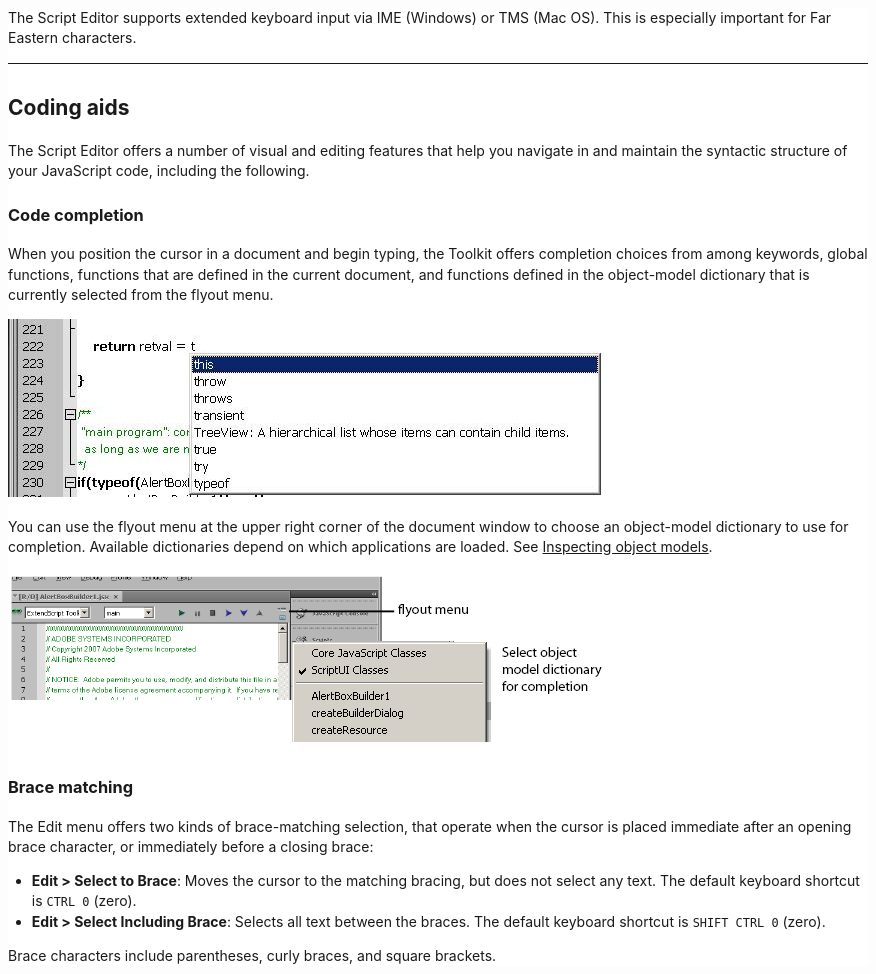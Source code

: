 The Script Editor supports extended keyboard input via IME (Windows) or TMS (Mac OS). This is especially important for Far Eastern characters.

---

## Coding aids

The Script Editor offers a number of visual and editing features that help you navigate in and maintain the syntactic structure of your JavaScript code, including the following.

### Code completion

When you position the cursor in a document and begin typing, the Toolkit offers completion choices from among keywords, global functions, functions that are defined in the current document, and functions defined in the object-model dictionary that is currently selected from the flyout menu.

![Code Completion](./_static/02_the-extendscript-toolkit_the-script-editor_coding-aids_code-completion.jpg)

You can use the flyout menu at the upper right corner of the document window to choose an object-model dictionary to use for completion. Available dictionaries depend on which applications are loaded. See [Inspecting object models](../inspecting-object-models).

![Code Completion](./_static/02_the-extendscript-toolkit_the-script-editor_coding-aids_object-model-dictionary.png)

### Brace matching

The Edit menu offers two kinds of brace-matching selection, that operate when the cursor is placed immediate after an opening brace character, or immediately before a closing brace:

- **Edit > Select to Brace**: Moves the cursor to the matching bracing, but does not select any text. The default keyboard shortcut is `CTRL 0` (zero).
- **Edit > Select Including Brace**: Selects all text between the braces. The default keyboard shortcut is `SHIFT CTRL 0` (zero).

Brace characters include parentheses, curly braces, and square brackets.
